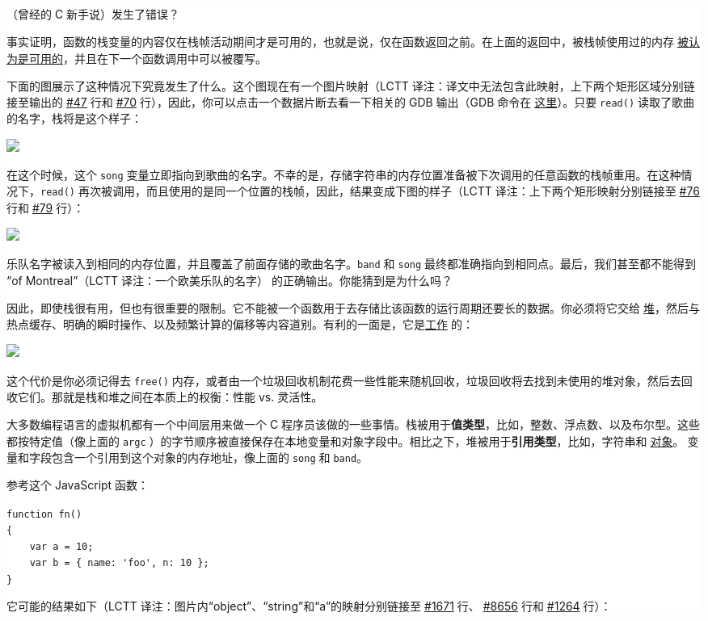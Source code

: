 （曾经的 C 新手说）发生了错误？


事实证明，函数的栈变量的内容仅在栈帧活动期间才是可用的，也就是说，仅在函数返回之前。在上面的返回中，被栈帧使用过的内存 [被认为是可用的](https://manybutfinite.com/post/epilogues-canaries-buffer-overflows/)，并且在下一个函数调用中可以被覆写。


下面的图展示了这种情况下究竟发生了什么。这个图现在有一个图片映射（LCTT 译注：译文中无法包含此映射，上下两个矩形区域分别链接至输出的 [#47](https://github.com/gduarte/blog/blob/master/code/x86-stack/stackFolly-gdb-output.txt#L47) 行和 [#70](https://github.com/gduarte/blog/blob/master/code/x86-stack/stackFolly-gdb-output.txt#L70) 行），因此，你可以点击一个数据片断去看一下相关的 GDB 输出（GDB 命令在 [这里](https://github.com/gduarte/blog/blob/master/code/x86-stack/stackFolly-gdb-commands.txt)）。只要 `read()` 读取了歌曲的名字，栈将是这个样子：


![](/Asserts/Images//attachment/album/201806/18/110504ntt1vfkddipcdid6.png)


在这个时候，这个 `song` 变量立即指向到歌曲的名字。不幸的是，存储字符串的内存位置准备被下次调用的任意函数的栈帧重用。在这种情况下，`read()` 再次被调用，而且使用的是同一个位置的栈帧，因此，结果变成下图的样子（LCTT 译注：上下两个矩形映射分别链接至 [#76](https://github.com/gduarte/blog/blob/master/code/x86-stack/stackFolly-gdb-output.txt#L76) 行和 [#79](https://github.com/gduarte/blog/blob/master/code/x86-stack/stackFolly-gdb-output.txt#L79) 行）：


![](/Asserts/Images//attachment/album/201806/18/110506cokphshkmjehrhrh.png)


乐队名字被读入到相同的内存位置，并且覆盖了前面存储的歌曲名字。`band` 和 `song` 最终都准确指向到相同点。最后，我们甚至都不能得到 “of Montreal”（LCTT 译注：一个欧美乐队的名字） 的正确输出。你能猜到是为什么吗？


因此，即使栈很有用，但也有很重要的限制。它不能被一个函数用于去存储比该函数的运行周期还要长的数据。你必须将它交给 [堆](https://github.com/gduarte/blog/blob/master/code/x86-stack/readIntoHeap.c)，然后与热点缓存、明确的瞬时操作、以及频繁计算的偏移等内容道别。有利的一面是，它是[工作](https://github.com/gduarte/blog/blob/master/code/x86-stack/readIntoHeap-gdb-output.txt#L47) 的：


![](/Asserts/Images//attachment/album/201806/18/110507ridhzkqlq0f1pp9f.png)


这个代价是你必须记得去 `free()` 内存，或者由一个垃圾回收机制花费一些性能来随机回收，垃圾回收将去找到未使用的堆对象，然后去回收它们。那就是栈和堆之间在本质上的权衡：性能 vs. 灵活性。


大多数编程语言的虚拟机都有一个中间层用来做一个 C 程序员该做的一些事情。栈被用于**值类型**，比如，整数、浮点数、以及布尔型。这些都按特定值（像上面的 `argc` ）的字节顺序被直接保存在本地变量和对象字段中。相比之下，堆被用于**引用类型**，比如，字符串和 [对象](https://code.google.com/p/v8/source/browse/trunk/src/objects.h#37)。 变量和字段包含一个引用到这个对象的内存地址，像上面的 `song` 和 `band`。


参考这个 JavaScript 函数：



```
function fn()
{
    var a = 10;
    var b = { name: 'foo', n: 10 };
}

```

它可能的结果如下（LCTT 译注：图片内“object”、“string”和“a”的映射分别链接至 [#1671](https://code.google.com/p/v8/source/browse/trunk/src/objects.h#1671) 行、 [#8656](https://code.google.com/p/v8/source/browse/trunk/src/objects.h#8656) 行和 [#1264](https://code.google.com/p/v8/source/browse/trunk/src/objects.h#1264) 行）：
